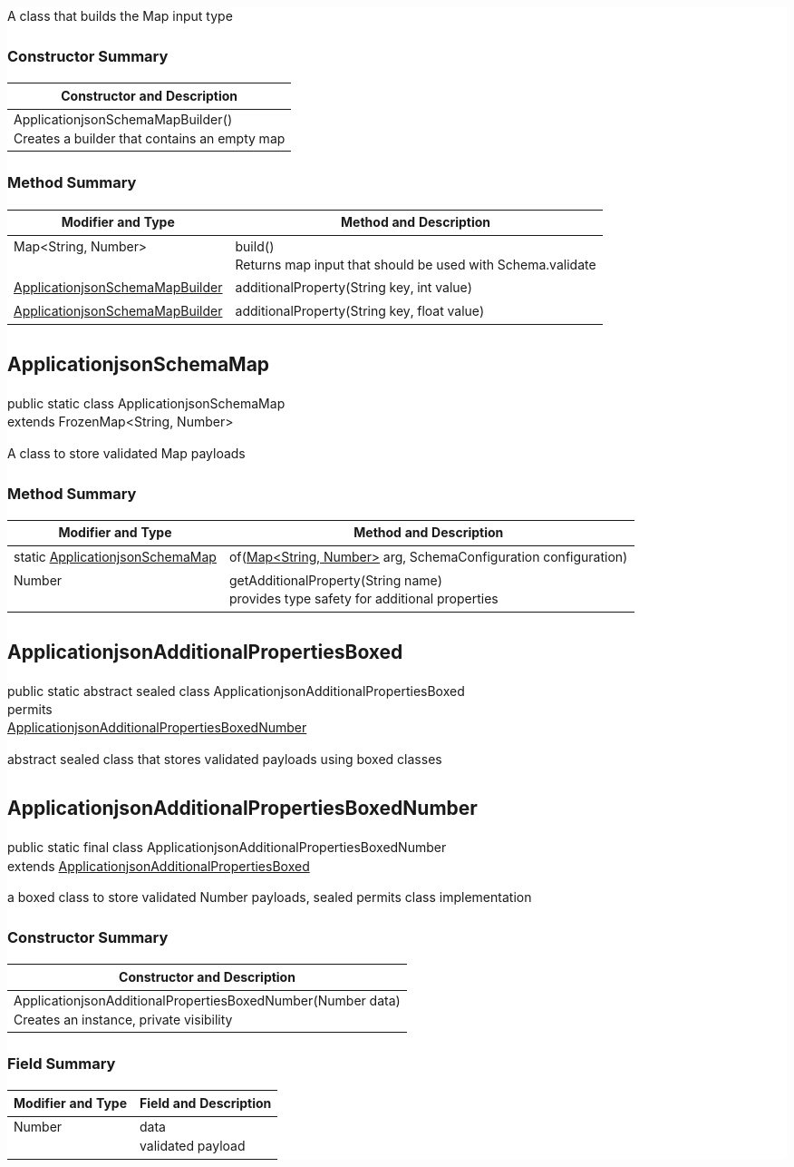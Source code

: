 A class that builds the Map input type

### Constructor Summary
| Constructor and Description |
| --------------------------- |
| ApplicationjsonSchemaMapBuilder()<br>Creates a builder that contains an empty map |

### Method Summary
| Modifier and Type | Method and Description |
| ----------------- | ---------------------- |
| Map<String, Number> | build()<br>Returns map input that should be used with Schema.validate |
| [ApplicationjsonSchemaMapBuilder](#applicationjsonschemamapbuilder) | additionalProperty(String key, int value) |
| [ApplicationjsonSchemaMapBuilder](#applicationjsonschemamapbuilder) | additionalProperty(String key, float value) |

## ApplicationjsonSchemaMap
public static class ApplicationjsonSchemaMap<br>
extends FrozenMap<String, Number>

A class to store validated Map payloads

### Method Summary
| Modifier and Type | Method and Description |
| ----------------- | ---------------------- |
| static [ApplicationjsonSchemaMap](#applicationjsonschemamap) | of([Map<String, Number>](#applicationjsonschemamapbuilder) arg, SchemaConfiguration configuration) |
| Number | getAdditionalProperty(String name)<br>provides type safety for additional properties |

## ApplicationjsonAdditionalPropertiesBoxed
public static abstract sealed class ApplicationjsonAdditionalPropertiesBoxed<br>
permits<br>
[ApplicationjsonAdditionalPropertiesBoxedNumber](#applicationjsonadditionalpropertiesboxednumber)

abstract sealed class that stores validated payloads using boxed classes

## ApplicationjsonAdditionalPropertiesBoxedNumber
public static final class ApplicationjsonAdditionalPropertiesBoxedNumber<br>
extends [ApplicationjsonAdditionalPropertiesBoxed](#applicationjsonadditionalpropertiesboxed)

a boxed class to store validated Number payloads, sealed permits class implementation

### Constructor Summary
| Constructor and Description |
| --------------------------- |
| ApplicationjsonAdditionalPropertiesBoxedNumber(Number data)<br>Creates an instance, private visibility |

### Field Summary
| Modifier and Type | Field and Description |
| ----------------- | ---------------------- |
| Number | data<br>validated payload |
